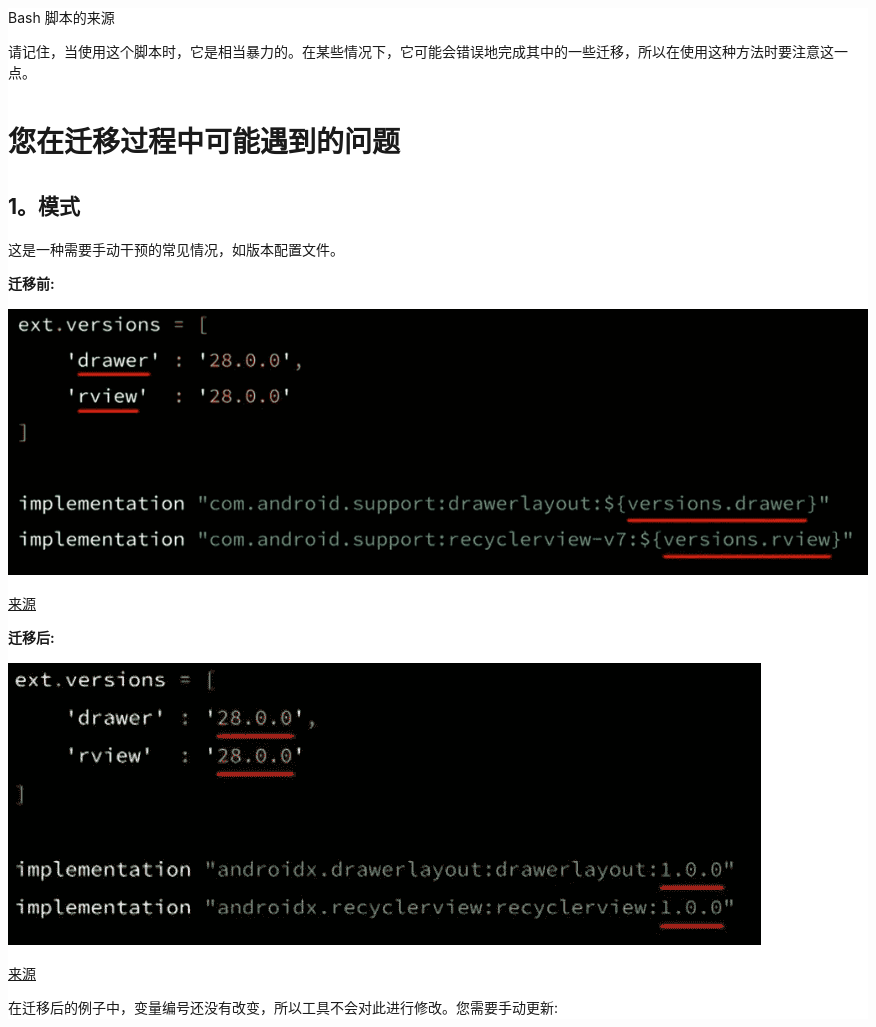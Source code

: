 Bash 脚本的来源

请记住，当使用这个脚本时，它是相当暴力的。在某些情况下，它可能会错误地完成其中的一些迁移，所以在使用这种方法时要注意这一点。

# 您在迁移过程中可能遇到的问题

## **1。模式**

这是一种需要手动干预的常见情况，如版本配置文件。

**迁移前:**

![](img/ce95dd49209c573cd9c87dfd0589b3f7.png)

[来源](https://developer.android.com/)

**迁移后:**

![](img/ae56c1f97d0a2e0818802412d5f094fd.png)

[来源](https://developer.android.com/)

在迁移后的例子中，变量编号还没有改变，所以工具不会对此进行修改。您需要手动更新:
